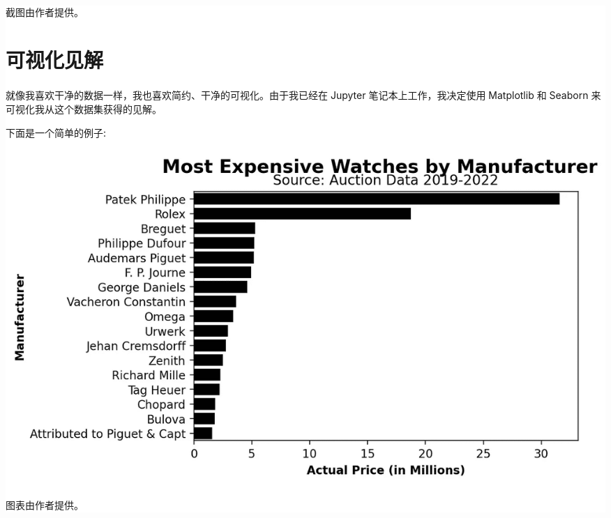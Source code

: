 截图由作者提供。

# 可视化见解

就像我喜欢干净的数据一样，我也喜欢简约、干净的可视化。由于我已经在 Jupyter 笔记本上工作，我决定使用 Matplotlib 和 Seaborn 来可视化我从这个数据集获得的见解。

下面是一个简单的例子:

![](img/aa4d644a28970deb43fe556b2788e489.png)

图表由作者提供。
